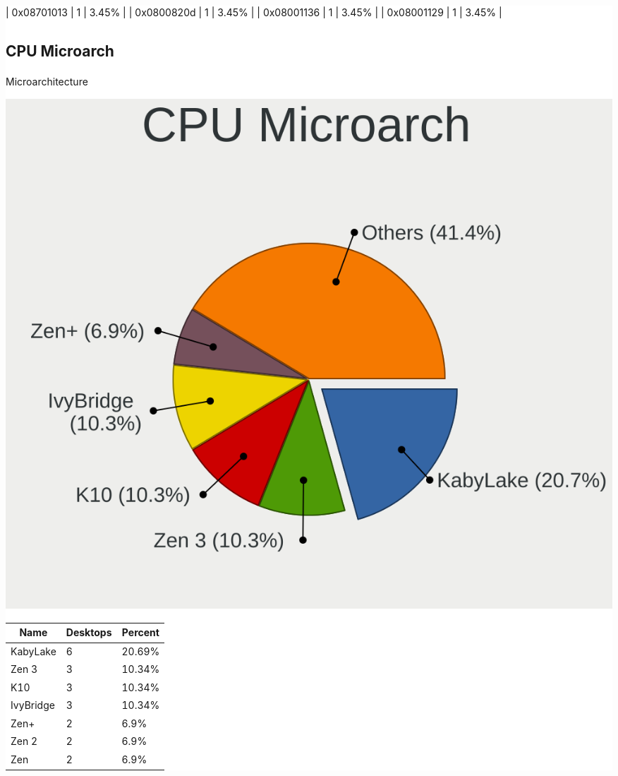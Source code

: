 | 0x08701013 | 1        | 3.45%   |
| 0x0800820d | 1        | 3.45%   |
| 0x08001136 | 1        | 3.45%   |
| 0x08001129 | 1        | 3.45%   |

CPU Microarch
-------------

Microarchitecture

![CPU Microarch](./images/pie_chart/cpu_microarch.svg)


| Name          | Desktops | Percent |
|---------------|----------|---------|
| KabyLake      | 6        | 20.69%  |
| Zen 3         | 3        | 10.34%  |
| K10           | 3        | 10.34%  |
| IvyBridge     | 3        | 10.34%  |
| Zen+          | 2        | 6.9%    |
| Zen 2         | 2        | 6.9%    |
| Zen           | 2        | 6.9%    |